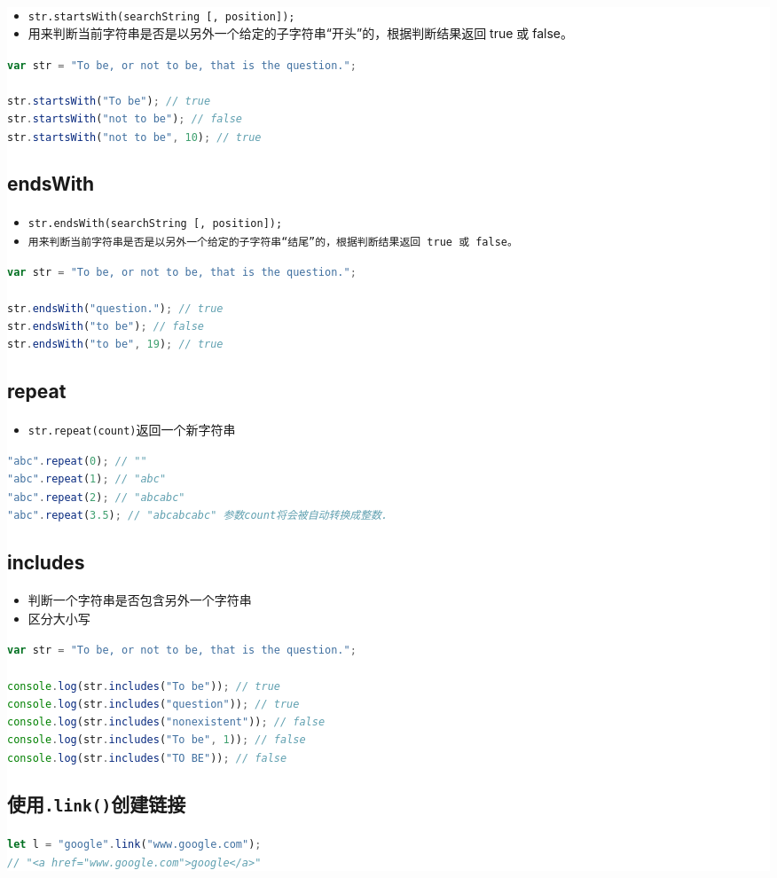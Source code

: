 - `str.startsWith(searchString [, position]);`
- 用来判断当前字符串是否是以另外一个给定的子字符串“开头”的，根据判断结果返回 true 或 false。

```js
var str = "To be, or not to be, that is the question.";

str.startsWith("To be"); // true
str.startsWith("not to be"); // false
str.startsWith("not to be", 10); // true
```

## endsWith

- `str.endsWith(searchString [, position]);`
- `用来判断当前字符串是否是以另外一个给定的子字符串“结尾”的，根据判断结果返回 true 或 false。`

```js
var str = "To be, or not to be, that is the question.";

str.endsWith("question."); // true
str.endsWith("to be"); // false
str.endsWith("to be", 19); // true
```

## repeat

- `str.repeat(count)`返回一个新字符串

```js
"abc".repeat(0); // ""
"abc".repeat(1); // "abc"
"abc".repeat(2); // "abcabc"
"abc".repeat(3.5); // "abcabcabc" 参数count将会被自动转换成整数.
```

## includes

- 判断一个字符串是否包含另外一个字符串
- 区分大小写

```js
var str = "To be, or not to be, that is the question.";

console.log(str.includes("To be")); // true
console.log(str.includes("question")); // true
console.log(str.includes("nonexistent")); // false
console.log(str.includes("To be", 1)); // false
console.log(str.includes("TO BE")); // false
```

## 使用`.link()`创建链接

```js
let l = "google".link("www.google.com");
// "<a href="www.google.com">google</a>"
```
